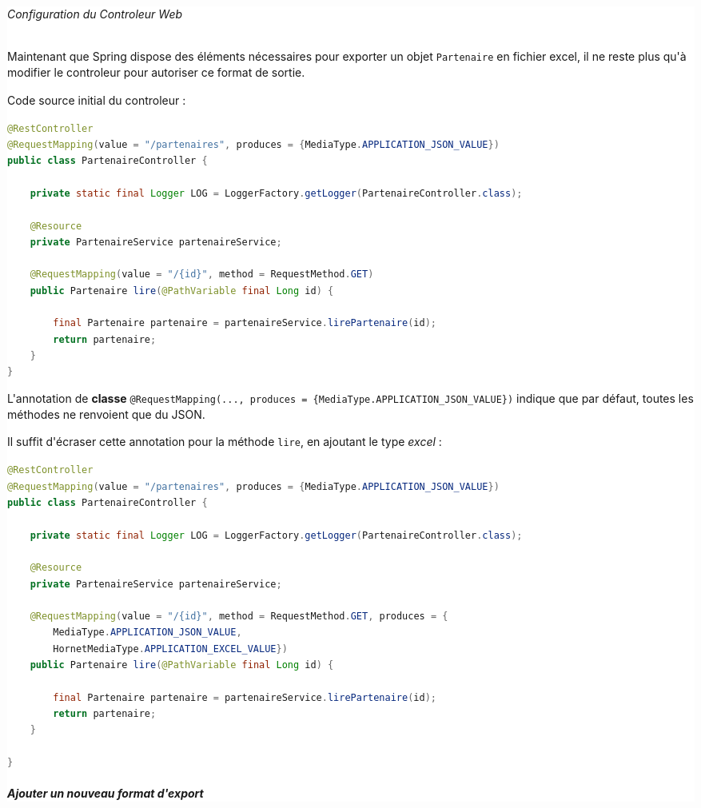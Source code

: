 ###### Configuration du Controleur Web ######

Maintenant que Spring dispose des éléments nécessaires pour exporter un objet `Partenaire` en fichier excel, il ne reste plus qu'à modifier le controleur pour autoriser ce format de sortie.

Code source initial du controleur :

```java
@RestController
@RequestMapping(value = "/partenaires", produces = {MediaType.APPLICATION_JSON_VALUE})
public class PartenaireController {

    private static final Logger LOG = LoggerFactory.getLogger(PartenaireController.class);

    @Resource
    private PartenaireService partenaireService;

    @RequestMapping(value = "/{id}", method = RequestMethod.GET)
    public Partenaire lire(@PathVariable final Long id) {

        final Partenaire partenaire = partenaireService.lirePartenaire(id);
        return partenaire;
    }
}
```

L'annotation de __classe__ `@RequestMapping(..., produces = {MediaType.APPLICATION_JSON_VALUE})` indique que par défaut, toutes les méthodes ne renvoient que du JSON.

Il suffit d'écraser cette annotation pour la méthode `lire`, en ajoutant le type _excel_ :

```java
@RestController
@RequestMapping(value = "/partenaires", produces = {MediaType.APPLICATION_JSON_VALUE})
public class PartenaireController {

    private static final Logger LOG = LoggerFactory.getLogger(PartenaireController.class);

    @Resource
    private PartenaireService partenaireService;

    @RequestMapping(value = "/{id}", method = RequestMethod.GET, produces = {
        MediaType.APPLICATION_JSON_VALUE,
        HornetMediaType.APPLICATION_EXCEL_VALUE})
    public Partenaire lire(@PathVariable final Long id) {

        final Partenaire partenaire = partenaireService.lirePartenaire(id);
        return partenaire;
    }

}
```

##### Ajouter un nouveau format d'export #####
